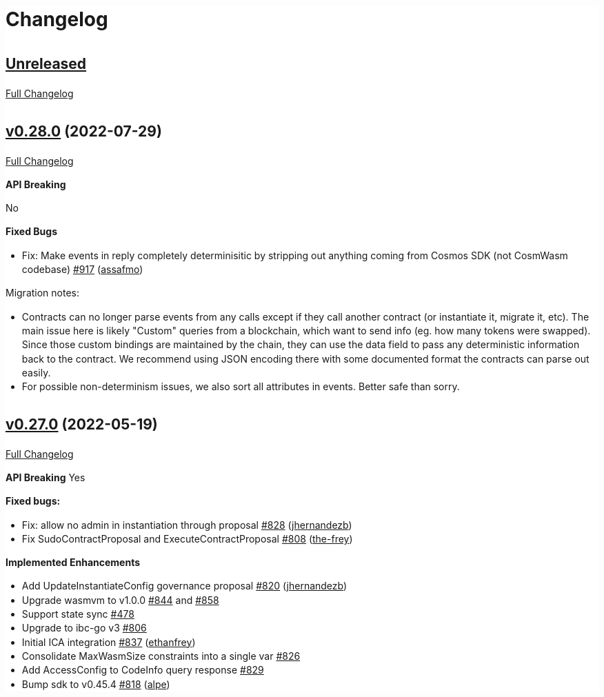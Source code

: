 # Changelog

## [Unreleased](https://github.com/evmos/ethermint/tree/HEAD)

[Full Changelog](https://github.com/evmos/ethermint/compare/v0.28.0...HEAD)

## [v0.28.0](https://github.com/evmos/ethermint/tree/v0.28.0) (2022-07-29)

[Full Changelog](https://github.com/evmos/ethermint/compare/v0.27.0...v0.28.0)

**API Breaking**

No

**Fixed Bugs**

- Fix: Make events in reply completely determinisitic by stripping out anything coming from Cosmos SDK (not CosmWasm codebase) [\#917](https://github.com/evmos/ethermint/pull/917) ([assafmo](https://github.com/assafmo))

Migration notes:

* Contracts can no longer parse events from any calls except if they call another contract (or instantiate it, migrate it, etc).
The main issue here is likely "Custom" queries from a blockchain, which want to send info (eg. how many tokens were swapped).
Since those custom bindings are maintained by the chain, they can use the data field to pass any deterministic information
back to the contract. We recommend using JSON encoding there with some documented format the contracts can parse out easily.
* For possible non-determinism issues, we also sort all attributes in events. Better safe than sorry.

## [v0.27.0](https://github.com/evmos/ethermint/tree/v0.27.0) (2022-05-19)

[Full Changelog](https://github.com/evmos/ethermint/compare/v0.26.0...v0.27.0)

**API Breaking**
Yes

**Fixed bugs:**

- Fix: allow no admin in instantiation through proposal [\#828](https://github.com/evmos/ethermint/pull/828) ([jhernandezb](https://github.com/jhernandezb))
- Fix SudoContractProposal and ExecuteContractProposal [\#808](https://github.com/evmos/ethermint/pull/808) ([the-frey](https://github.com/the-frey))

**Implemented Enhancements**
- Add UpdateInstantiateConfig governance proposal [\#820](https://github.com/evmos/ethermint/pull/796) ([jhernandezb](https://github.com/jhernandezb))
- Upgrade wasmvm to v1.0.0 [\#844](https://github.com/evmos/ethermint/pull/844) and [\#858](https://github.com/evmos/ethermint/pull/858)
- Support state sync [\#478](https://github.com/evmos/ethermint/issues/478)
- Upgrade to ibc-go v3 [\#806](https://github.com/evmos/ethermint/issues/806)
- Initial ICA integration [\#837](https://github.com/evmos/ethermint/pull/837) ([ethanfrey](https://github.com/ethanfrey))
- Consolidate MaxWasmSize constraints into a single var [\#826](https://github.com/evmos/ethermint/pull/826)
- Add AccessConfig to CodeInfo query response [\#829](https://github.com/evmos/ethermint/issues/829)
- Bump sdk to v0.45.4 [\#818](https://github.com/evmos/ethermint/pull/818) ([alpe](https://github.com/alpe))